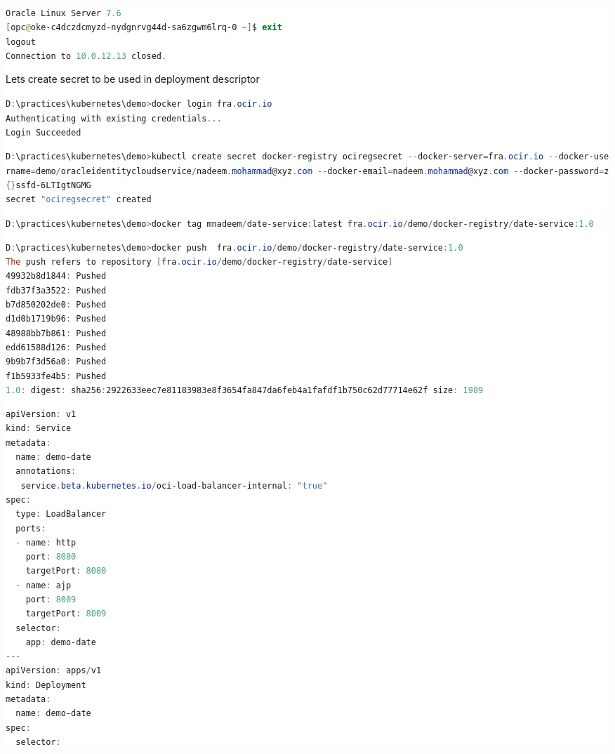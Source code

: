 ```Powershell
Oracle Linux Server 7.6
[opc@oke-c4dczdcmyzd-nydgnrvg44d-sa6zgwm6lrq-0 ~]$ exit
logout
Connection to 10.0.12.13 closed.
```

Lets create secret to be used in deployment descriptor

```Powershell
D:\practices\kubernetes\demo>docker login fra.ocir.io
Authenticating with existing credentials...
Login Succeeded
```


```Powershell
D:\practices\kubernetes\demo>kubectl create secret docker-registry ociregsecret --docker-server=fra.ocir.io --docker-username=demo/oracleidentitycloudservice/nadeem.mohammad@xyz.com --docker-email=nadeem.mohammad@xyz.com --docker-password=z{}ssfd-6LTIgtNGMG
secret "ociregsecret" created
```



```Powershell
D:\practices\kubernetes\demo>docker tag mnadeem/date-service:latest fra.ocir.io/demo/docker-registry/date-service:1.0
```


```Powershell
D:\practices\kubernetes\demo>docker push  fra.ocir.io/demo/docker-registry/date-service:1.0
The push refers to repository [fra.ocir.io/demo/docker-registry/date-service]
49932b8d1844: Pushed
fdb37f3a3522: Pushed
b7d850202de0: Pushed
d1d0b1719b96: Pushed
48988bb7b861: Pushed
edd61588d126: Pushed
9b9b7f3d56a0: Pushed
f1b5933fe4b5: Pushed
1.0: digest: sha256:2922633eec7e81183983e8f3654fa847da6feb4a1fafdf1b750c62d77714e62f size: 1989
```

```Powershell
apiVersion: v1
kind: Service
metadata:
  name: demo-date
  annotations:
   service.beta.kubernetes.io/oci-load-balancer-internal: "true"
spec:
  type: LoadBalancer
  ports:
  - name: http
    port: 8080
    targetPort: 8080
  - name: ajp
    port: 8009
    targetPort: 8009
  selector:
    app: demo-date
---
apiVersion: apps/v1
kind: Deployment
metadata:
  name: demo-date
spec:
  selector:
```
